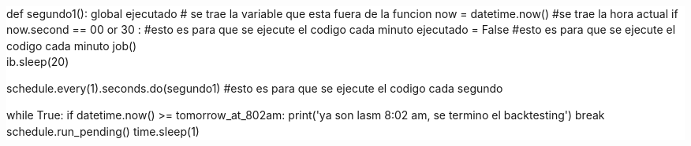 

def segundo1():
  global ejecutado                                                    # se trae la variable que esta fuera de la funcion
  now = datetime.now()                                                 #se trae la hora actual
  if now.second == 00 or 30 :                                                #esto es para que se ejecute el codigo cada minuto
      ejecutado = False                                                #esto es para que se ejecute el codigo cada minuto
      job()   
      ib.sleep(20)  

schedule.every(1).seconds.do(segundo1)                                 #esto es para que se ejecute el codigo cada segundo

while True:
  if datetime.now() >= tomorrow_at_802am:
    print('ya son lasm 8:02 am, se termino el backtesting')
    break 
  schedule.run_pending()
  time.sleep(1)


